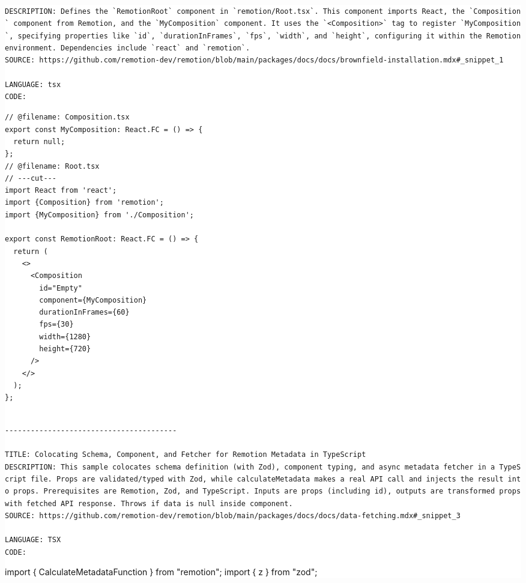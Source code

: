 ```
DESCRIPTION: Defines the `RemotionRoot` component in `remotion/Root.tsx`. This component imports React, the `Composition` component from Remotion, and the `MyComposition` component. It uses the `<Composition>` tag to register `MyComposition`, specifying properties like `id`, `durationInFrames`, `fps`, `width`, and `height`, configuring it within the Remotion environment. Dependencies include `react` and `remotion`.
SOURCE: https://github.com/remotion-dev/remotion/blob/main/packages/docs/docs/brownfield-installation.mdx#_snippet_1

LANGUAGE: tsx
CODE:
```
```tsx twoslash title="remotion/Root.tsx"
// @filename: Composition.tsx
export const MyComposition: React.FC = () => {
  return null;
};
// @filename: Root.tsx
// ---cut---
import React from 'react';
import {Composition} from 'remotion';
import {MyComposition} from './Composition';

export const RemotionRoot: React.FC = () => {
  return (
    <>
      <Composition
        id="Empty"
        component={MyComposition}
        durationInFrames={60}
        fps={30}
        width={1280}
        height={720}
      />
    </>
  );
};
```
```

----------------------------------------

TITLE: Colocating Schema, Component, and Fetcher for Remotion Metadata in TypeScript
DESCRIPTION: This sample colocates schema definition (with Zod), component typing, and async metadata fetcher in a TypeScript file. Props are validated/typed with Zod, while calculateMetadata makes a real API call and injects the result into props. Prerequisites are Remotion, Zod, and TypeScript. Inputs are props (including id), outputs are transformed props with fetched API response. Throws if data is null inside component.
SOURCE: https://github.com/remotion-dev/remotion/blob/main/packages/docs/docs/data-fetching.mdx#_snippet_3

LANGUAGE: TSX
CODE:
```
import { CalculateMetadataFunction } from "remotion";
import { z } from "zod";
